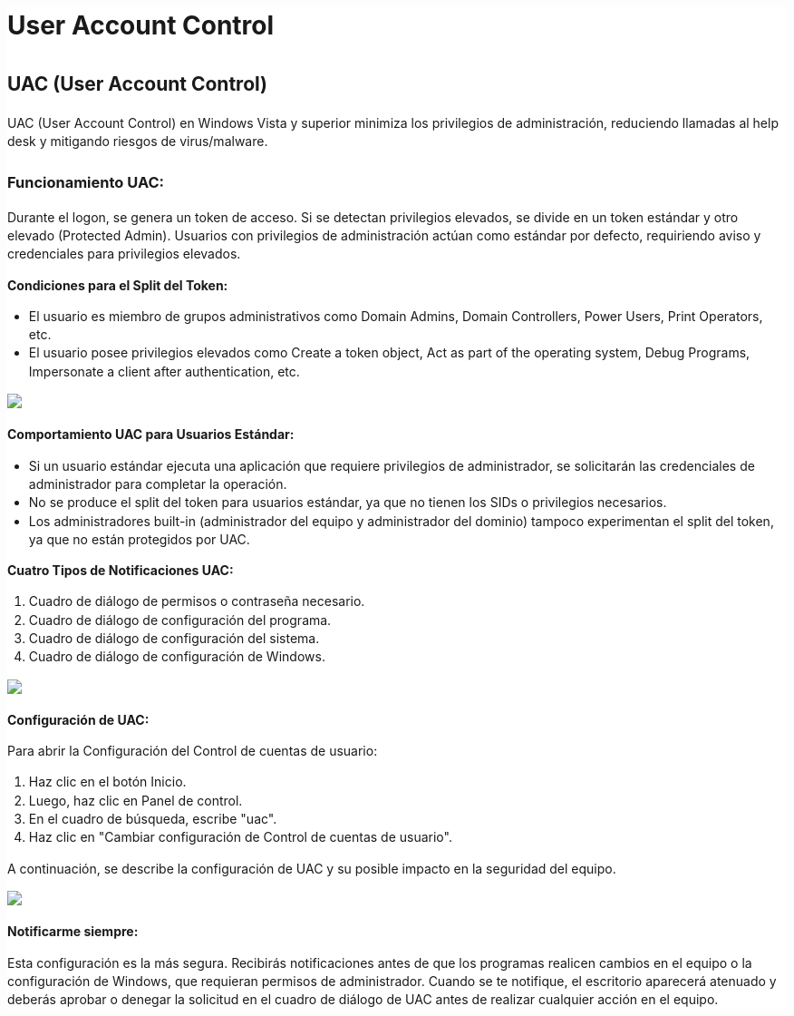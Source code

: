 # User Account Control
## UAC (User Account Control)
UAC (User Account Control) en Windows Vista y superior minimiza los privilegios de administración, reduciendo llamadas al help desk y mitigando riesgos de virus/malware.

### Funcionamiento UAC:

Durante el logon, se genera un token de acceso. Si se detectan privilegios elevados, se divide en un token estándar y otro elevado (Protected Admin). Usuarios con privilegios de administración actúan como estándar por defecto, requiriendo aviso y credenciales para privilegios elevados.

**Condiciones para el Split del Token:**
- El usuario es miembro de grupos administrativos como Domain Admins, Domain Controllers, Power Users, Print Operators, etc.
- El usuario posee privilegios elevados como Create a token object, Act as part of the operating system, Debug Programs, Impersonate a client after authentication, etc.
  
![](../Pic/Sin%20título.png)

**Comportamiento UAC para Usuarios Estándar:**
- Si un usuario estándar ejecuta una aplicación que requiere privilegios de administrador, se solicitarán las credenciales de administrador para completar la operación.
- No se produce el split del token para usuarios estándar, ya que no tienen los SIDs o privilegios necesarios.
- Los administradores built-in (administrador del equipo y administrador del dominio) tampoco experimentan el split del token, ya que no están protegidos por UAC.

**Cuatro Tipos de Notificaciones UAC:**
1. Cuadro de diálogo de permisos o contraseña necesario.
2. Cuadro de diálogo de configuración del programa.
3. Cuadro de diálogo de configuración del sistema.
4. Cuadro de diálogo de configuración de Windows.

![](../Pic/Sin%20título1.png)

**Configuración de UAC:**

Para abrir la Configuración del Control de cuentas de usuario:
1. Haz clic en el botón Inicio.
2. Luego, haz clic en Panel de control.
3. En el cuadro de búsqueda, escribe "uac".
4. Haz clic en "Cambiar configuración de Control de cuentas de usuario".

A continuación, se describe la configuración de UAC y su posible impacto en la seguridad del equipo.

![](../Pic/Sin%20título2.png)

**Notificarme siempre:**

Esta configuración es la más segura. Recibirás notificaciones antes de que los programas realicen cambios en el equipo o la configuración de Windows, que requieran permisos de administrador. Cuando se te notifique, el escritorio aparecerá atenuado y deberás aprobar o denegar la solicitud en el cuadro de diálogo de UAC antes de realizar cualquier acción en el equipo.
